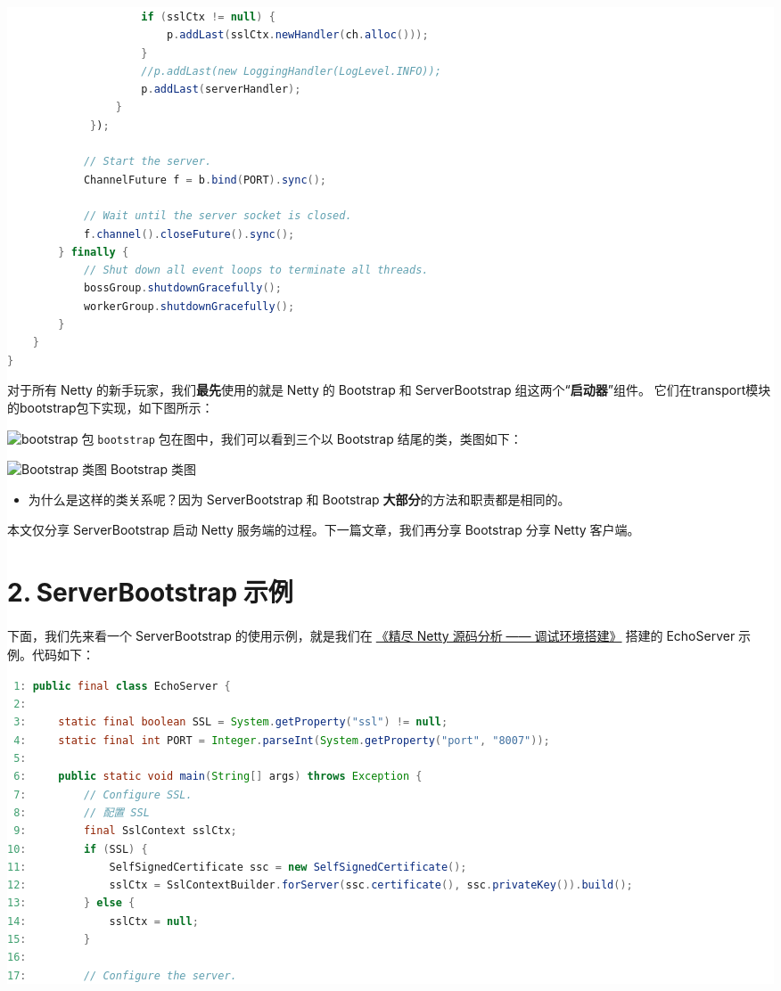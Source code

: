```java
                     if (sslCtx != null) {
                         p.addLast(sslCtx.newHandler(ch.alloc()));
                     }
                     //p.addLast(new LoggingHandler(LogLevel.INFO));
                     p.addLast(serverHandler);
                 }
             });

            // Start the server.
            ChannelFuture f = b.bind(PORT).sync();

            // Wait until the server socket is closed.
            f.channel().closeFuture().sync();
        } finally {
            // Shut down all event loops to terminate all threads.
            bossGroup.shutdownGracefully();
            workerGroup.shutdownGracefully();
        }
    }
}

```
对于所有 Netty 的新手玩家，我们**最先**使用的就是 Netty 的 Bootstrap 和
ServerBootstrap 组这两个“**启动器**”组件。
它们在transport模块的bootstrap包下实现，如下图所示：

![`bootstrap` 包](http://static2.iocoder.cn/images/Netty/2018_04_01/01.png)
`bootstrap` 包在图中，我们可以看到三个以 Bootstrap 结尾的类，类图如下：

![Bootstrap 类图](http://static2.iocoder.cn/images/Netty/2018_04_01/02.png)
Bootstrap 类图

* 为什么是这样的类关系呢？因为 ServerBootstrap 和 Bootstrap
  **大部分**的方法和职责都是相同的。

本文仅分享 ServerBootstrap 启动 Netty 服务端的过程。下一篇文章，我们再分享
Bootstrap 分享 Netty 客户端。

# 2. ServerBootstrap 示例

下面，我们先来看一个 ServerBootstrap 的使用示例，就是我们在
[《精尽 Netty 源码分析 —— 调试环境搭建》](http://svip.iocoder.cn/Netty/build-debugging-environment/#5-1-EchoServer)
搭建的 EchoServer 示例。代码如下：


```java
 1: public final class EchoServer {
 2: 
 3:     static final boolean SSL = System.getProperty("ssl") != null;
 4:     static final int PORT = Integer.parseInt(System.getProperty("port", "8007"));
 5: 
 6:     public static void main(String[] args) throws Exception {
 7:         // Configure SSL.
 8:         // 配置 SSL
 9:         final SslContext sslCtx;
10:         if (SSL) {
11:             SelfSignedCertificate ssc = new SelfSignedCertificate();
12:             sslCtx = SslContextBuilder.forServer(ssc.certificate(), ssc.privateKey()).build();
13:         } else {
14:             sslCtx = null;
15:         }
16: 
17:         // Configure the server.
```
